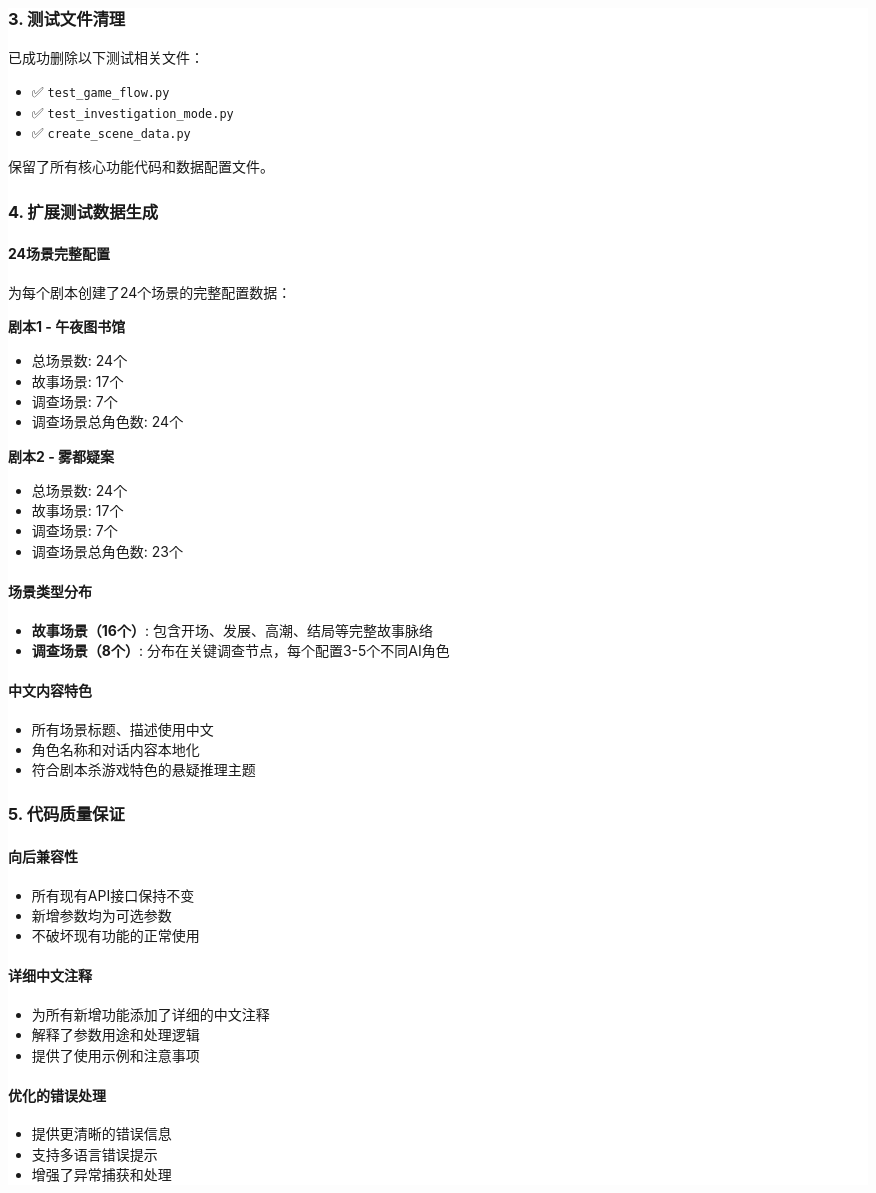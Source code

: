 ### 3. 测试文件清理

已成功删除以下测试相关文件：
- ✅ `test_game_flow.py`
- ✅ `test_investigation_mode.py`
- ✅ `create_scene_data.py`

保留了所有核心功能代码和数据配置文件。

### 4. 扩展测试数据生成

#### 24场景完整配置
为每个剧本创建了24个场景的完整配置数据：

**剧本1 - 午夜图书馆**
- 总场景数: 24个
- 故事场景: 17个
- 调查场景: 7个
- 调查场景总角色数: 24个

**剧本2 - 雾都疑案**
- 总场景数: 24个
- 故事场景: 17个
- 调查场景: 7个
- 调查场景总角色数: 23个

#### 场景类型分布
- **故事场景（16个）**: 包含开场、发展、高潮、结局等完整故事脉络
- **调查场景（8个）**: 分布在关键调查节点，每个配置3-5个不同AI角色

#### 中文内容特色
- 所有场景标题、描述使用中文
- 角色名称和对话内容本地化
- 符合剧本杀游戏特色的悬疑推理主题

### 5. 代码质量保证

#### 向后兼容性
- 所有现有API接口保持不变
- 新增参数均为可选参数
- 不破坏现有功能的正常使用

#### 详细中文注释
- 为所有新增功能添加了详细的中文注释
- 解释了参数用途和处理逻辑
- 提供了使用示例和注意事项

#### 优化的错误处理
- 提供更清晰的错误信息
- 支持多语言错误提示
- 增强了异常捕获和处理
